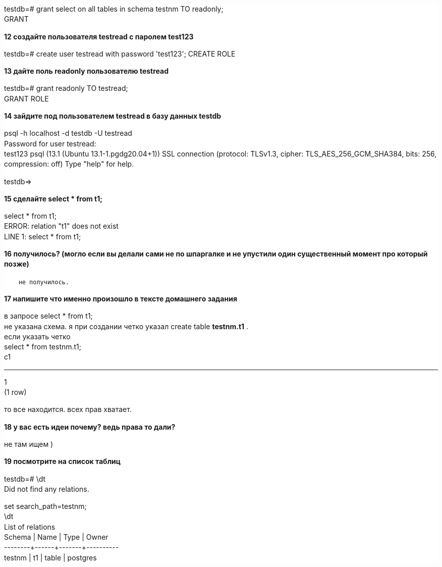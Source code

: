 testdb=#  grant select on all tables in schema testnm TO readonly;  
GRANT  

**12 создайте пользователя testread с паролем test123**  

testdb=#  create user testread with password 'test123';
CREATE ROLE  

**13 дайте поль readonly пользователю testread**  

testdb=#  grant readonly TO testread;  
GRANT ROLE  


**14 зайдите под пользователем testread в базу данных testdb**  

 psql -h localhost  -d testdb -U testread  
Password for user testread:  
test123
psql (13.1 (Ubuntu 13.1-1.pgdg20.04+1))
SSL connection (protocol: TLSv1.3, cipher: TLS_AES_256_GCM_SHA384, bits: 256, compression: off)
Type "help" for help.  

testdb=>   


**15 сделайте select * from t1;**  

select * from t1;  
ERROR:  relation "t1" does not exist  
LINE 1: select * from t1;  


**16 получилось? (могло если вы делали сами не по шпаргалке и не упустили один существенный момент про который позже)**  

        не получилось.  

**17 напишите что именно произошло в тексте домашнего задания** 

  в запросе select * from t1;  
  не указана схема. я при создании четко указал  create table **testnm.t1** .  
  если указать четко  
  select * from testnm.t1;  
 c1  
 - - -   
  1  
(1 row)   

то все находится. всех прав хватает.   

**18 у вас есть идеи почему? ведь права то дали?**
 
 не там ищем ) 
 
**19 посмотрите на список таблиц** 

testdb=# \dt  
Did not find any relations. 
 
set search_path=testnm;  
 \dt  
        List of relations  
 Schema | Name | Type  |  Owner    
--------+------+-------+----------  
 testnm | t1   | table | postgres  
 